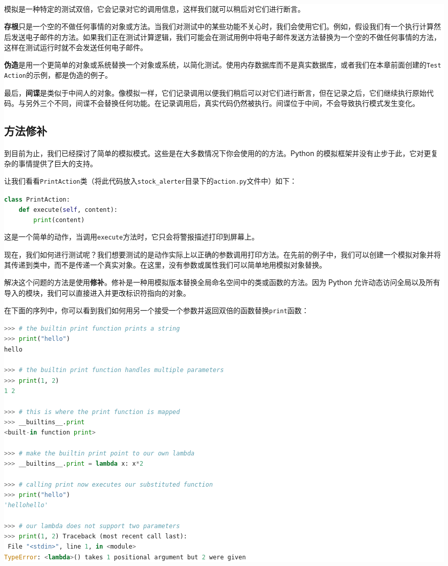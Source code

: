 模拟是一种特定的测试双倍，它会记录对它的调用信息，这样我们就可以稍后对它们进行断言。

**存根**只是一个空的不做任何事情的对象或方法。当我们对测试中的某些功能不关心时，我们会使用它们。例如，假设我们有一个执行计算然后发送电子邮件的方法。如果我们正在测试计算逻辑，我们可能会在测试用例中将电子邮件发送方法替换为一个空的不做任何事情的方法，这样在测试运行时就不会发送任何电子邮件。

**伪造**是用一个更简单的对象或系统替换一个对象或系统，以简化测试。使用内存数据库而不是真实数据库，或者我们在本章前面创建的`TestAction`的示例，都是伪造的例子。

最后，**间谍**是类似于中间人的对象。像模拟一样，它们记录调用以便我们稍后可以对它们进行断言，但在记录之后，它们继续执行原始代码。与另外三个不同，间谍不会替换任何功能。在记录调用后，真实代码仍然被执行。间谍位于中间，不会导致执行模式发生变化。

## 方法修补

到目前为止，我们已经探讨了简单的模拟模式。这些是在大多数情况下你会使用的的方法。Python 的模拟框架并没有止步于此，它对更复杂的事情提供了巨大的支持。

让我们看看`PrintAction`类（将此代码放入`stock_alerter`目录下的`action.py`文件中）如下：

```py
class PrintAction:
    def execute(self, content):
        print(content)
```

这是一个简单的动作，当调用`execute`方法时，它只会将警报描述打印到屏幕上。

现在，我们如何进行测试呢？我们想要测试的是动作实际上以正确的参数调用打印方法。在先前的例子中，我们可以创建一个模拟对象并将其传递到类中，而不是传递一个真实对象。在这里，没有参数或属性我们可以简单地用模拟对象替换。

解决这个问题的方法是使用**修补**。修补是一种用模拟版本替换全局命名空间中的类或函数的方法。因为 Python 允许动态访问全局以及所有导入的模块，我们可以直接进入并更改标识符指向的对象。

在下面的序列中，你可以看到我们如何用另一个接受一个参数并返回双倍的函数替换`print`函数：

```py
>>> # the builtin print function prints a string
>>> print("hello") 
hello

>>> # the builtin print function handles multiple parameters
>>> print(1, 2) 
1 2

>>> # this is where the print function is mapped
>>> __builtins__.print 
<built-in function print>

>>> # make the builtin print point to our own lambda
>>> __builtins__.print = lambda x: x*2 

>>> # calling print now executes our substituted function
>>> print("hello") 
'hellohello'

>>> # our lambda does not support two parameters
>>> print(1, 2) Traceback (most recent call last):
 File "<stdin>", line 1, in <module>
TypeError: <lambda>() takes 1 positional argument but 2 were given

```
